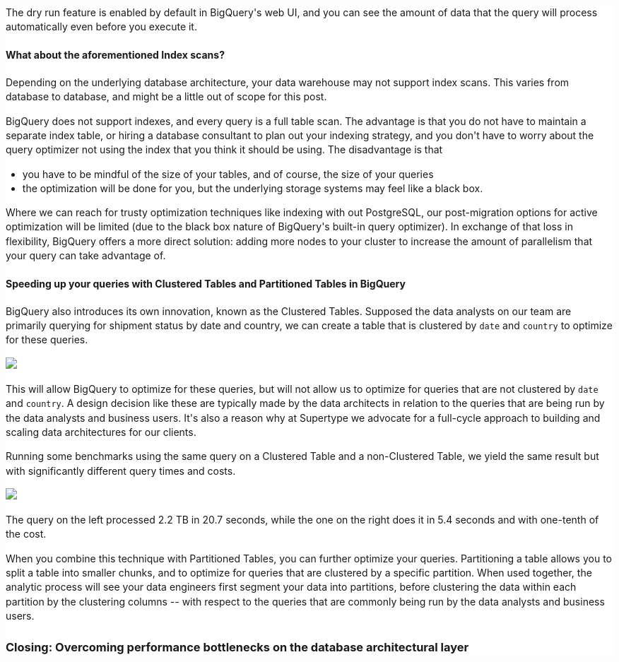 The dry run feature is enabled by default in BigQuery's web UI, and you can see the amount of data that the query will process automatically even before you execute it.

#### What about the aforementioned Index scans?

Depending on the underlying database architecture, your data warehouse may not support index scans. This varies from database to database, and might be a little out of scope for this post.

BigQuery does not support indexes, and every query is a full table scan. The advantage is that you do not have to maintain a separate index table, or hiring a database consultant to plan out your indexing strategy, and you don't have to worry about the query optimizer not using the index that you think it should be using. The disadvantage is that

- you have to be mindful of the size of your tables, and of course, the size of your queries
- the optimization will be done for you, but the underlying storage systems may feel like a black box.

Where we can reach for trusty optimization techniques like indexing with out PostgreSQL, our post-migration options for active optimization will be limited (due to the black box nature of BigQuery's built-in query optimizer). In exchange of that loss in flexibility, BigQuery offers a more direct solution: adding more nodes to your cluster to increase the amount of parallelism that your query can take advantage of.

#### Speeding up your queries with Clustered Tables and Partitioned Tables in BigQuery

BigQuery also introduces its own innovation, known as the Clustered Tables. Supposed the data analysts on our team are primarily querying for shipment status by date and country, we can create a table that is clustered by `date` and `country` to optimize for these queries.

![](/_images/queryopt_3.png)

This will allow BigQuery to optimize for these queries, but will not allow us to optimize for queries that are not clustered by `date` and `country`. A design decision like these are typically made by the data architects in relation to the queries that are being run by the data analysts and business users. It's also a reason why at Supertype we advocate for a full-cycle approach to building and scaling data architectures for our clients.

Running some benchmarks using the same query on a Clustered Table and a non-Clustered Table, we yield the same result but with significantly different query times and costs.

![](/_images/queryopt_4.png)

The query on the left processed 2.2 TB in 20.7 seconds, while the one on the right does it in 5.4 seconds and with one-tenth of the cost.

When you combine this technique with Partitioned Tables, you can further optimize your queries. Partitioning a table allows you to split a table into smaller chunks, and to optimize for queries that are clustered by a specific partition. When used together, the analytic process will see your data engineers first segment your data into partitions, before clustering the data within each partition by the clustering columns -- with respect to the queries that are commonly being run by the data analysts and business users.

### Closing: Overcoming performance bottlenecks on the database architectural layer
